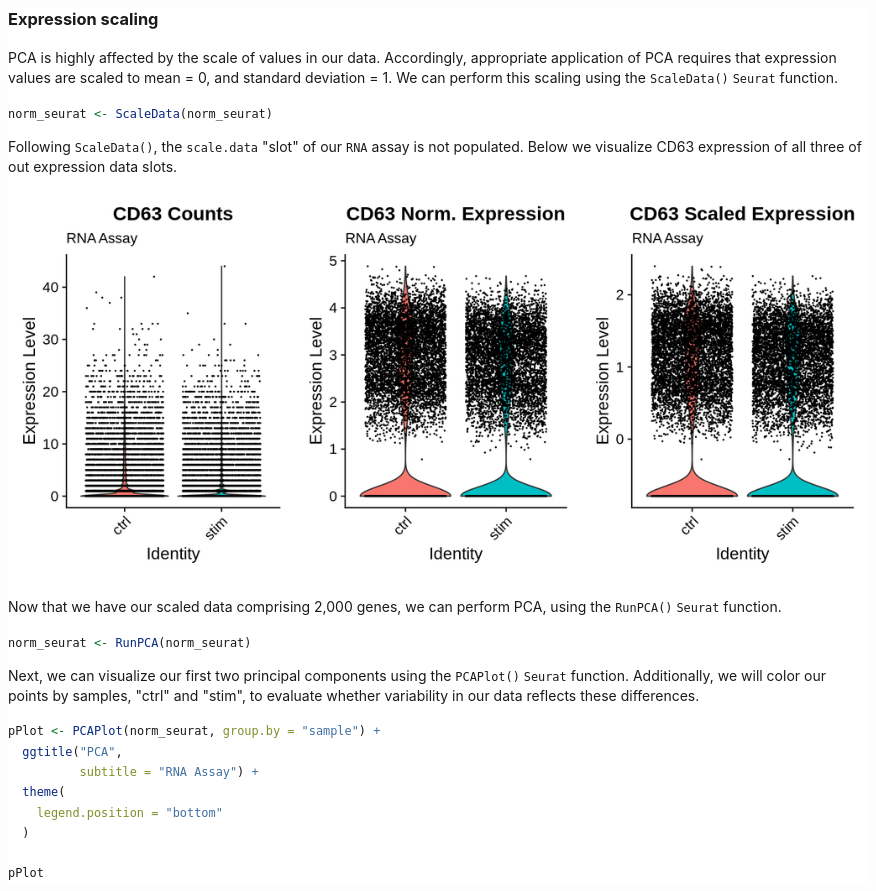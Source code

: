 ### Expression scaling

PCA is highly affected by the scale of values in our data. Accordingly, appropriate application of PCA requires that expression values are scaled to mean = 0, and standard deviation = 1. We can perform this scaling using the `ScaleData()` `Seurat` function.

```R
norm_seurat <- ScaleData(norm_seurat)
```
Following `ScaleData()`, the `scale.data` "slot" of our `RNA` assay is not populated. Below we visualize CD63 expression of all three of out expression data slots.

![](images/NormExp2.png)

Now that we have our scaled data comprising 2,000 genes, we can perform PCA, using the `RunPCA()` `Seurat` function.

```R
norm_seurat <- RunPCA(norm_seurat)
```

Next, we can visualize our first two principal components using the `PCAPlot()` `Seurat` function. Additionally, we will color our points by samples, "ctrl" and "stim", to evaluate whether variability in our data reflects these differences.

```R
pPlot <- PCAPlot(norm_seurat, group.by = "sample") +
  ggtitle("PCA",
          subtitle = "RNA Assay") +
  theme(
    legend.position = "bottom"
  )

pPlot
```
